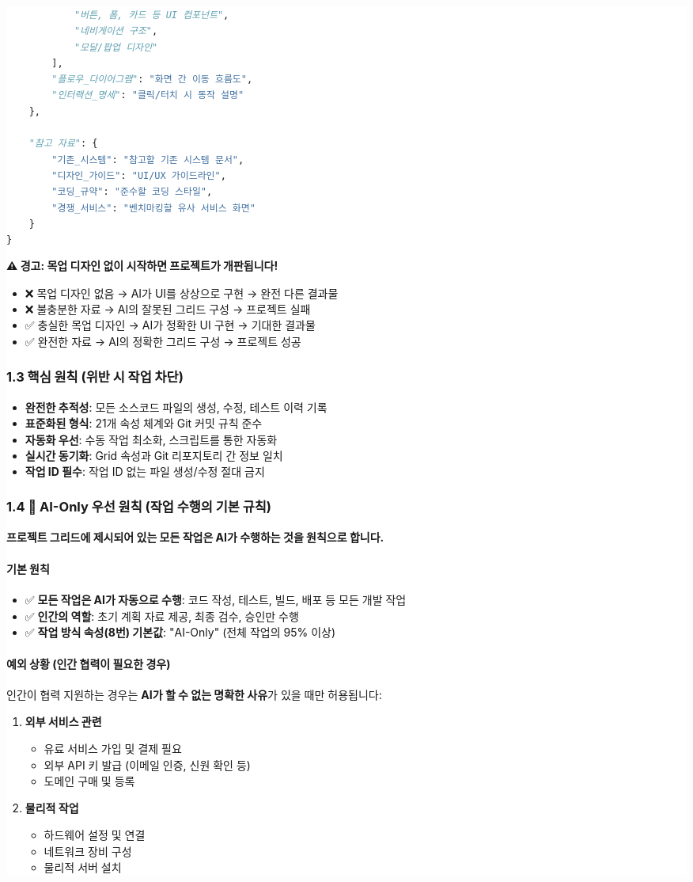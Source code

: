```python
            "버튼, 폼, 카드 등 UI 컴포넌트",
            "네비게이션 구조",
            "모달/팝업 디자인"
        ],
        "플로우_다이어그램": "화면 간 이동 흐름도",
        "인터랙션_명세": "클릭/터치 시 동작 설명"
    },

    "참고 자료": {
        "기존_시스템": "참고할 기존 시스템 문서",
        "디자인_가이드": "UI/UX 가이드라인",
        "코딩_규약": "준수할 코딩 스타일",
        "경쟁_서비스": "벤치마킹할 유사 서비스 화면"
    }
}
```

**⚠️ 경고: 목업 디자인 없이 시작하면 프로젝트가 개판됩니다!**
- ❌ 목업 디자인 없음 → AI가 UI를 상상으로 구현 → 완전 다른 결과물
- ❌ 불충분한 자료 → AI의 잘못된 그리드 구성 → 프로젝트 실패
- ✅ 충실한 목업 디자인 → AI가 정확한 UI 구현 → 기대한 결과물
- ✅ 완전한 자료 → AI의 정확한 그리드 구성 → 프로젝트 성공

### 1.3 핵심 원칙 (위반 시 작업 차단)
- **완전한 추적성**: 모든 소스코드 파일의 생성, 수정, 테스트 이력 기록
- **표준화된 형식**: 21개 속성 체계와 Git 커밋 규칙 준수
- **자동화 우선**: 수동 작업 최소화, 스크립트를 통한 자동화
- **실시간 동기화**: Grid 속성과 Git 리포지토리 간 정보 일치
- **작업 ID 필수**: 작업 ID 없는 파일 생성/수정 절대 금지

### 1.4 🤖 AI-Only 우선 원칙 (작업 수행의 기본 규칙)

**프로젝트 그리드에 제시되어 있는 모든 작업은 AI가 수행하는 것을 원칙으로 합니다.**

#### 기본 원칙
- ✅ **모든 작업은 AI가 자동으로 수행**: 코드 작성, 테스트, 빌드, 배포 등 모든 개발 작업
- ✅ **인간의 역할**: 초기 계획 자료 제공, 최종 검수, 승인만 수행
- ✅ **작업 방식 속성(8번) 기본값**: "AI-Only" (전체 작업의 95% 이상)

#### 예외 상황 (인간 협력이 필요한 경우)
인간이 협력 지원하는 경우는 **AI가 할 수 없는 명확한 사유**가 있을 때만 허용됩니다:

1. **외부 서비스 관련**
   - 유료 서비스 가입 및 결제 필요
   - 외부 API 키 발급 (이메일 인증, 신원 확인 등)
   - 도메인 구매 및 등록

2. **물리적 작업**
   - 하드웨어 설정 및 연결
   - 네트워크 장비 구성
   - 물리적 서버 설치
